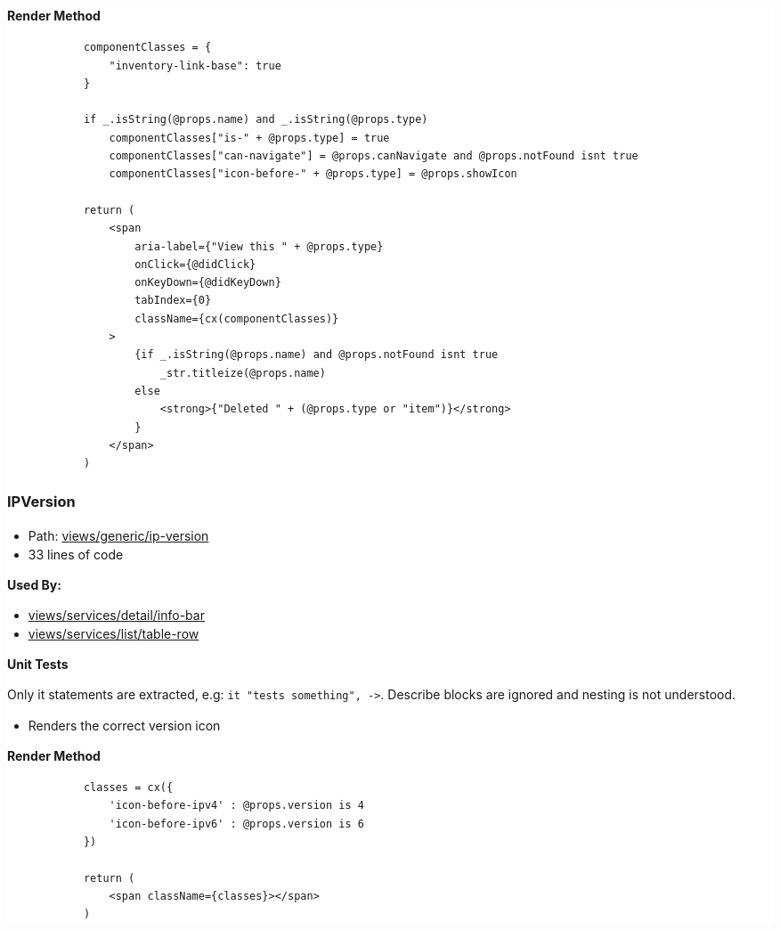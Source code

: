 **Render Method**

````
            componentClasses = {
                "inventory-link-base": true
            }

            if _.isString(@props.name) and _.isString(@props.type)
                componentClasses["is-" + @props.type] = true
                componentClasses["can-navigate"] = @props.canNavigate and @props.notFound isnt true
                componentClasses["icon-before-" + @props.type] = @props.showIcon

            return (
                <span
                    aria-label={"View this " + @props.type}
                    onClick={@didClick}
                    onKeyDown={@didKeyDown}
                    tabIndex={0}
                    className={cx(componentClasses)}
                >
                    {if _.isString(@props.name) and @props.notFound isnt true
                        _str.titleize(@props.name)
                    else
                        <strong>{"Deleted " + (@props.type or "item")}</strong>
                    }
                </span>
            )
````


### IPVersion

* Path: [views/generic/ip-version](https://github.com/serverdensity/honshuu-ui/blob/master/app/coffeescript/views/generic/ip-version.csx.coffee)
* 33 lines of code

**Used By:**
* [views/services/detail/info-bar](https://github.com/serverdensity/honshuu-ui/blob/master/app/coffeescript/views/services/detail/info-bar.csx.coffee)
* [views/services/list/table-row](https://github.com/serverdensity/honshuu-ui/blob/master/app/coffeescript/views/services/list/table-row.coffee)

**Unit Tests**

Only it statements are extracted, e.g: `it "tests something", ->`. Describe blocks are ignored and nesting is not understood.

* Renders the correct version icon

**Render Method**

````
            classes = cx({
                'icon-before-ipv4' : @props.version is 4
                'icon-before-ipv6' : @props.version is 6
            })

            return (
                <span className={classes}></span>
            )
````
